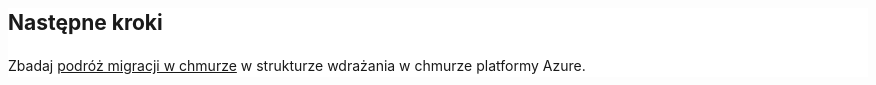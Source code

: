 


 ## <a name="next-steps"></a>Następne kroki

Zbadaj [podróż migracji w chmurze](https://docs.microsoft.com/azure/architecture/cloud-adoption/getting-started/migrate) w strukturze wdrażania w chmurze platformy Azure.
